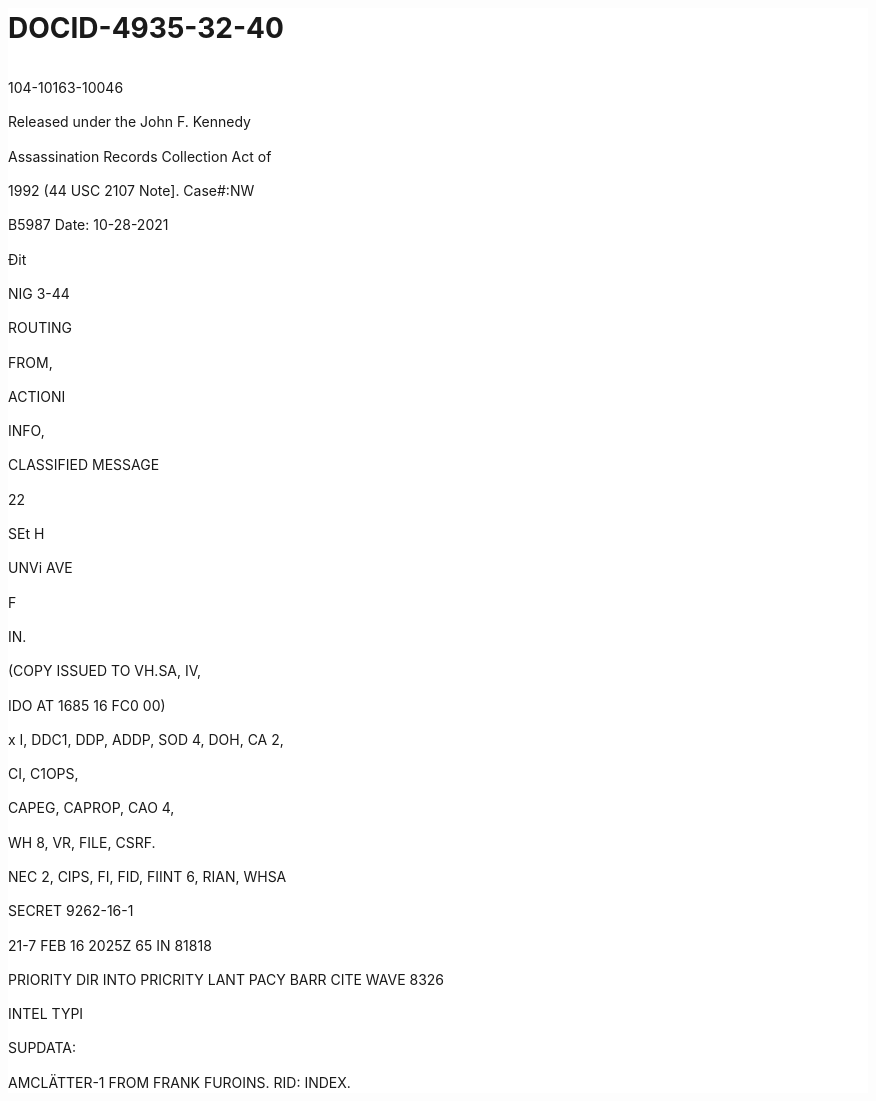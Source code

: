 # DOCID-4935-32-40

##
104-10163-10046

Released under the John F. Kennedy

Assassination Records Collection Act of

1992 (44 USC 2107 Note]. Case#:NW

B5987 Date: 10-28-2021

Đit

NIG 3-44

ROUTING

FROM,

ACTIONI

INFO,

CLASSIFIED MESSAGE

22

SEt H

UNVi AVE

F

IN.

(COPY ISSUED TO VH.SA, IV,

IDO AT 1685 16 FC0 00)

x I, DDC1, DDP, ADDP, SOD 4, DOH, CA 2,

CI, C1OPS,

CAPEG, CAPROP, CAO 4,

WH 8, VR, FILE, CSRF.

NEC 2, CIPS, FI, FID, FIINT 6, RIAN, WHSA

SECRET 9262-16-1

21-7 FEB 16 2025Z 65 IN 81818

PRIORITY DIR INTO PRICRITY LANT PACY BARR CITE WAVE 8326

INTEL TYPI

SUPDATA:

AMCLÄTTER-1 FROM FRANK FUROINS. RID: INDEX.
